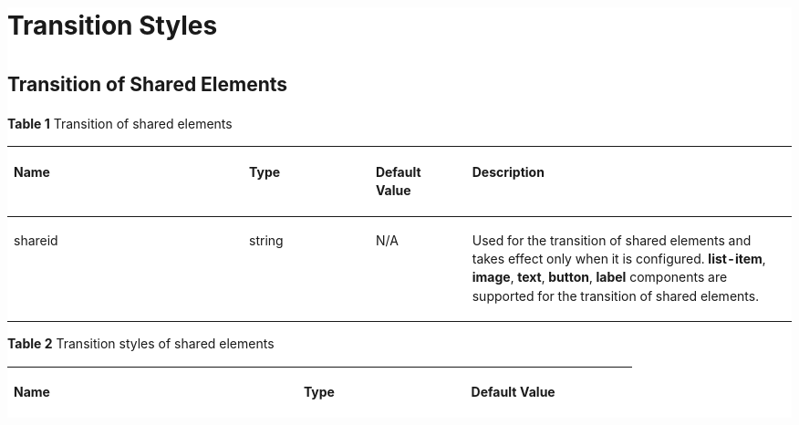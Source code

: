 # Transition Styles<a name="EN-US_TOPIC_0000001127125110"></a>

## Transition of Shared Elements<a name="section1884520391817"></a>

**Table  1**  Transition of shared elements

<a name="table74342031134012"></a>

<table><thead align="left"><tr id="row16523131144020"><th class="cellrowborder" valign="top" width="30%" id="mcps1.2.5.1.1"><p id="p1752416310408"><a name="p1752416310408"></a><a name="p1752416310408"></a>Name</p>
</th>
<th class="cellrowborder" valign="top" width="16.150000000000002%" id="mcps1.2.5.1.2"><p id="p552423110408"><a name="p552423110408"></a><a name="p552423110408"></a>Type</p>
</th>
<th class="cellrowborder" valign="top" width="12.31%" id="mcps1.2.5.1.3"><p id="p18524103164010"><a name="p18524103164010"></a><a name="p18524103164010"></a>Default Value</p>
</th>
<th class="cellrowborder" valign="top" width="41.54%" id="mcps1.2.5.1.4"><p id="p85241931154019"><a name="p85241931154019"></a><a name="p85241931154019"></a>Description</p>
</th>
</tr>
</thead>
<tbody><tr id="row5524631174014"><td class="cellrowborder" valign="top" width="30%" headers="mcps1.2.5.1.1 "><p id="p452483174010"><a name="p452483174010"></a><a name="p452483174010"></a>shareid</p>
</td>
<td class="cellrowborder" valign="top" width="16.150000000000002%" headers="mcps1.2.5.1.2 "><p id="p3524143118404"><a name="p3524143118404"></a><a name="p3524143118404"></a>string</p>
</td>
<td class="cellrowborder" valign="top" width="12.31%" headers="mcps1.2.5.1.3 "><p id="p2524431164017"><a name="p2524431164017"></a><a name="p2524431164017"></a>N/A</p>
</td>
<td class="cellrowborder" valign="top" width="41.54%" headers="mcps1.2.5.1.4 "><p id="p135243315406"><a name="p135243315406"></a><a name="p135243315406"></a>Used for the transition of shared elements and takes effect only when it is configured. <strong id="b1743713743518"><a name="b1743713743518"></a><a name="b1743713743518"></a>list-item</strong>, <strong id="b19535113911356"><a name="b19535113911356"></a><a name="b19535113911356"></a>image</strong>, <strong id="b5615541133512"><a name="b5615541133512"></a><a name="b5615541133512"></a>text</strong>, <strong id="b5965124213359"><a name="b5965124213359"></a><a name="b5965124213359"></a>button</strong>, <strong id="b1414994417359"><a name="b1414994417359"></a><a name="b1414994417359"></a>label</strong> components are supported for the transition of shared elements.</p>
</td>
</tr>
</tbody>
</table>

**Table  2**  Transition styles of shared elements

<a name="t8a80feb634c14ee59413c6f7c9fed858"></a>
<table><thead align="left"><tr id="rc8f205abe50c4069b741f1d3085b82bb"><th class="cellrowborder" valign="top" width="26.780000000000005%" id="mcps1.2.5.1.1"><p id="a6da2878dff98420d811406562c90f38e"><a name="a6da2878dff98420d811406562c90f38e"></a><a name="a6da2878dff98420d811406562c90f38e"></a>Name</p>
</th>
<th class="cellrowborder" valign="top" width="15.480000000000002%" id="mcps1.2.5.1.2"><p id="a3e96e3cd29684dd59c65defd1d8e7f89"><a name="a3e96e3cd29684dd59c65defd1d8e7f89"></a><a name="a3e96e3cd29684dd59c65defd1d8e7f89"></a>Type</p>
</th>
<th class="cellrowborder" valign="top" width="15.480000000000002%" id="mcps1.2.5.1.3"><p id="a1f58fb2c54054fd980aab5656afa864c"><a name="a1f58fb2c54054fd980aab5656afa864c"></a><a name="a1f58fb2c54054fd980aab5656afa864c"></a>Default Value</p>
</th>
